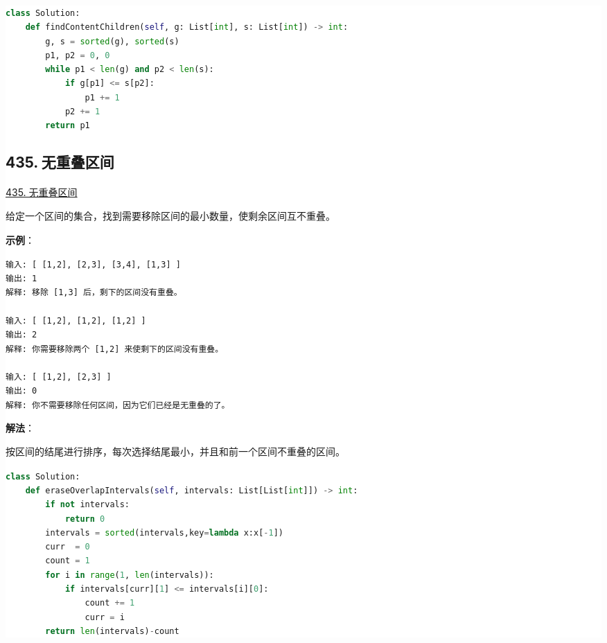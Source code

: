 ```python
class Solution:
    def findContentChildren(self, g: List[int], s: List[int]) -> int:
        g, s = sorted(g), sorted(s)
        p1, p2 = 0, 0
        while p1 < len(g) and p2 < len(s):
            if g[p1] <= s[p2]:
                p1 += 1
            p2 += 1
        return p1
```



## 435. 无重叠区间

[435. 无重叠区间](https://leetcode-cn.com/problems/non-overlapping-intervals/)

给定一个区间的集合，找到需要移除区间的最小数量，使剩余区间互不重叠。

**示例**：

```
输入: [ [1,2], [2,3], [3,4], [1,3] ]
输出: 1
解释: 移除 [1,3] 后，剩下的区间没有重叠。

输入: [ [1,2], [1,2], [1,2] ]
输出: 2
解释: 你需要移除两个 [1,2] 来使剩下的区间没有重叠。

输入: [ [1,2], [2,3] ]
输出: 0
解释: 你不需要移除任何区间，因为它们已经是无重叠的了。
```



**解法**：

按区间的结尾进行排序，每次选择结尾最小，并且和前一个区间不重叠的区间。

```python
class Solution:
    def eraseOverlapIntervals(self, intervals: List[List[int]]) -> int:
        if not intervals:
            return 0
        intervals = sorted(intervals,key=lambda x:x[-1])
        curr  = 0
        count = 1
        for i in range(1, len(intervals)):
            if intervals[curr][1] <= intervals[i][0]:
                count += 1
                curr = i
        return len(intervals)-count
```
